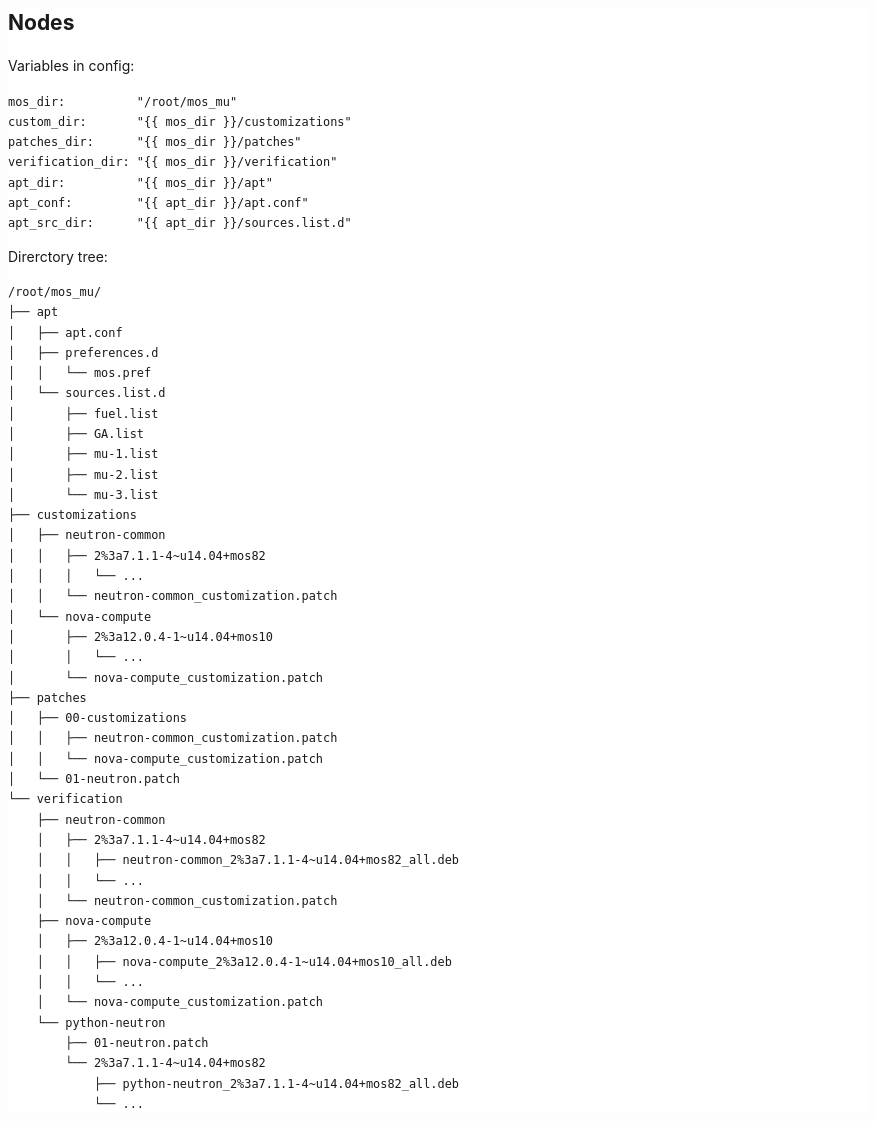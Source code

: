 Nodes
-----
Variables in config:
```
mos_dir:          "/root/mos_mu"
custom_dir:       "{{ mos_dir }}/customizations"
patches_dir:      "{{ mos_dir }}/patches"
verification_dir: "{{ mos_dir }}/verification"
apt_dir:          "{{ mos_dir }}/apt"
apt_conf:         "{{ apt_dir }}/apt.conf"
apt_src_dir:      "{{ apt_dir }}/sources.list.d"
```

Direrctory tree:
```
/root/mos_mu/
├── apt
│   ├── apt.conf
│   ├── preferences.d
│   │   └── mos.pref
│   └── sources.list.d
│       ├── fuel.list
│       ├── GA.list
│       ├── mu-1.list
│       ├── mu-2.list
│       └── mu-3.list
├── customizations
│   ├── neutron-common
│   │   ├── 2%3a7.1.1-4~u14.04+mos82
│   │   │   └── ...
│   │   └── neutron-common_customization.patch
│   └── nova-compute
│       ├── 2%3a12.0.4-1~u14.04+mos10
│       │   └── ...
│       └── nova-compute_customization.patch
├── patches
│   ├── 00-customizations
│   │   ├── neutron-common_customization.patch
│   │   └── nova-compute_customization.patch
│   └── 01-neutron.patch
└── verification
    ├── neutron-common
    │   ├── 2%3a7.1.1-4~u14.04+mos82
    │   │   ├── neutron-common_2%3a7.1.1-4~u14.04+mos82_all.deb
    │   │   └── ...
    │   └── neutron-common_customization.patch
    ├── nova-compute
    │   ├── 2%3a12.0.4-1~u14.04+mos10
    │   │   ├── nova-compute_2%3a12.0.4-1~u14.04+mos10_all.deb
    │   │   └── ...
    │   └── nova-compute_customization.patch
    └── python-neutron
        ├── 01-neutron.patch
        └── 2%3a7.1.1-4~u14.04+mos82
            ├── python-neutron_2%3a7.1.1-4~u14.04+mos82_all.deb
            └── ...
```
